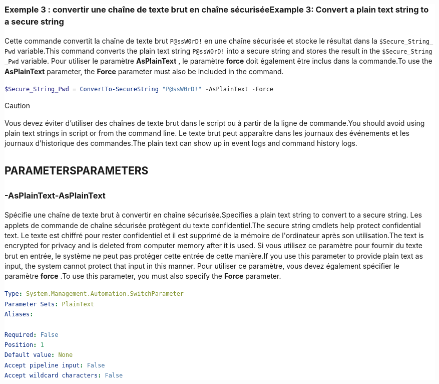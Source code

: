 ### <span data-ttu-id="bc858-143">Exemple 3 : convertir une chaîne de texte brut en chaîne sécurisée</span><span class="sxs-lookup"><span data-stu-id="bc858-143">Example 3: Convert a plain text string to a secure string</span></span>

<span data-ttu-id="bc858-144">Cette commande convertit la chaîne de texte brut `P@ssW0rD!` en une chaîne sécurisée et stocke le résultat dans la `$Secure_String_Pwd` variable.</span><span class="sxs-lookup"><span data-stu-id="bc858-144">This command converts the plain text string `P@ssW0rD!` into a secure string and stores the result in the `$Secure_String_Pwd` variable.</span></span> <span data-ttu-id="bc858-145">Pour utiliser le paramètre **AsPlainText** , le paramètre **force** doit également être inclus dans la commande.</span><span class="sxs-lookup"><span data-stu-id="bc858-145">To use the **AsPlainText** parameter, the **Force** parameter must also be included in the command.</span></span>

```powershell
$Secure_String_Pwd = ConvertTo-SecureString "P@ssW0rD!" -AsPlainText -Force
```

> [!CAUTION]
> <span data-ttu-id="bc858-146">Vous devez éviter d’utiliser des chaînes de texte brut dans le script ou à partir de la ligne de commande.</span><span class="sxs-lookup"><span data-stu-id="bc858-146">You should avoid using plain text strings in script or from the command line.</span></span> <span data-ttu-id="bc858-147">Le texte brut peut apparaître dans les journaux des événements et les journaux d’historique des commandes.</span><span class="sxs-lookup"><span data-stu-id="bc858-147">The plain text can show up in event logs and command history logs.</span></span>

## <span data-ttu-id="bc858-148">PARAMETERS</span><span class="sxs-lookup"><span data-stu-id="bc858-148">PARAMETERS</span></span>

### <span data-ttu-id="bc858-149">-AsPlainText</span><span class="sxs-lookup"><span data-stu-id="bc858-149">-AsPlainText</span></span>

<span data-ttu-id="bc858-150">Spécifie une chaîne de texte brut à convertir en chaîne sécurisée.</span><span class="sxs-lookup"><span data-stu-id="bc858-150">Specifies a plain text string to convert to a secure string.</span></span> <span data-ttu-id="bc858-151">Les applets de commande de chaîne sécurisée protègent du texte confidentiel.</span><span class="sxs-lookup"><span data-stu-id="bc858-151">The secure string cmdlets help protect confidential text.</span></span> <span data-ttu-id="bc858-152">Le texte est chiffré pour rester confidentiel et il est supprimé de la mémoire de l'ordinateur après son utilisation.</span><span class="sxs-lookup"><span data-stu-id="bc858-152">The text is encrypted for privacy and is deleted from computer memory after it is used.</span></span> <span data-ttu-id="bc858-153">Si vous utilisez ce paramètre pour fournir du texte brut en entrée, le système ne peut pas protéger cette entrée de cette manière.</span><span class="sxs-lookup"><span data-stu-id="bc858-153">If you use this parameter to provide plain text as input, the system cannot protect that input in this manner.</span></span> <span data-ttu-id="bc858-154">Pour utiliser ce paramètre, vous devez également spécifier le paramètre **force** .</span><span class="sxs-lookup"><span data-stu-id="bc858-154">To use this parameter, you must also specify the **Force** parameter.</span></span>

```yaml
Type: System.Management.Automation.SwitchParameter
Parameter Sets: PlainText
Aliases:

Required: False
Position: 1
Default value: None
Accept pipeline input: False
Accept wildcard characters: False
```
